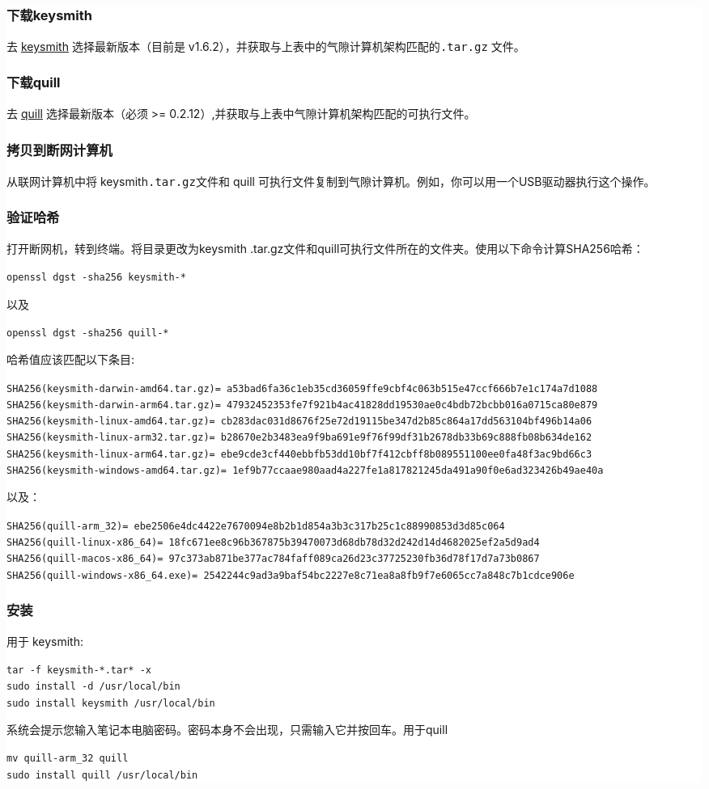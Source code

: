 ### 下载keysmith
去 [keysmith](https://github.com/dfinity/keysmith/releases/) 选择最新版本（目前是 v1.6.2），并获取与上表中的气隙计算机架构匹配的<kbd>.tar.gz</kbd> 文件。

### 下载quill
去 [quill](https://github.com/dfinity/quill/releases) 选择最新版本（必须 >= 0.2.12）,并获取与上表中气隙计算机架构匹配的可执行文件。

### 拷贝到断网计算机
从联网计算机中将 keysmith<kbd>.tar.gz</kbd>文件和 quill 可执行文件复制到气隙计算机。例如，你可以用一个USB驱动器执行这个操作。

### 验证哈希

打开断网机，转到终端。将目录更改为keysmith .tar.gz文件和quill可执行文件所在的文件夹。使用以下命令计算SHA256哈希：

    openssl dgst -sha256 keysmith-*

以及

    openssl dgst -sha256 quill-* 


哈希值应该匹配以下条目:    

    SHA256(keysmith-darwin-amd64.tar.gz)= a53bad6fa36c1eb35cd36059ffe9cbf4c063b515e47ccf666b7e1c174a7d1088
    SHA256(keysmith-darwin-arm64.tar.gz)= 47932452353fe7f921b4ac41828dd19530ae0c4bdb72bcbb016a0715ca80e879
    SHA256(keysmith-linux-amd64.tar.gz)= cb283dac031d8676f25e72d19115be347d2b85c864a17dd563104bf496b14a06
    SHA256(keysmith-linux-arm32.tar.gz)= b28670e2b3483ea9f9ba691e9f76f99df31b2678db33b69c888fb08b634de162
    SHA256(keysmith-linux-arm64.tar.gz)= ebe9cde3cf440ebbfb53dd10bf7f412cbff8b089551100ee0fa48f3ac9bd66c3
    SHA256(keysmith-windows-amd64.tar.gz)= 1ef9b77ccaae980aad4a227fe1a817821245da491a90f0e6ad323426b49ae40a
以及：   

    SHA256(quill-arm_32)= ebe2506e4dc4422e7670094e8b2b1d854a3b3c317b25c1c88990853d3d85c064
    SHA256(quill-linux-x86_64)= 18fc671ee8c96b367875b39470073d68db78d32d242d14d4682025ef2a5d9ad4
    SHA256(quill-macos-x86_64)= 97c373ab871be377ac784faff089ca26d23c37725230fb36d78f17d7a73b0867
    SHA256(quill-windows-x86_64.exe)= 2542244c9ad3a9baf54bc2227e8c71ea8a8fb9f7e6065cc7a848c7b1cdce906e

### 安装

用于 keysmith:

    tar -f keysmith-*.tar* -x
    sudo install -d /usr/local/bin
    sudo install keysmith /usr/local/bin  

系统会提示您输入笔记本电脑密码。密码本身不会出现，只需输入它并按回车。用于quill  

    mv quill-arm_32 quill 
    sudo install quill /usr/local/bin  
